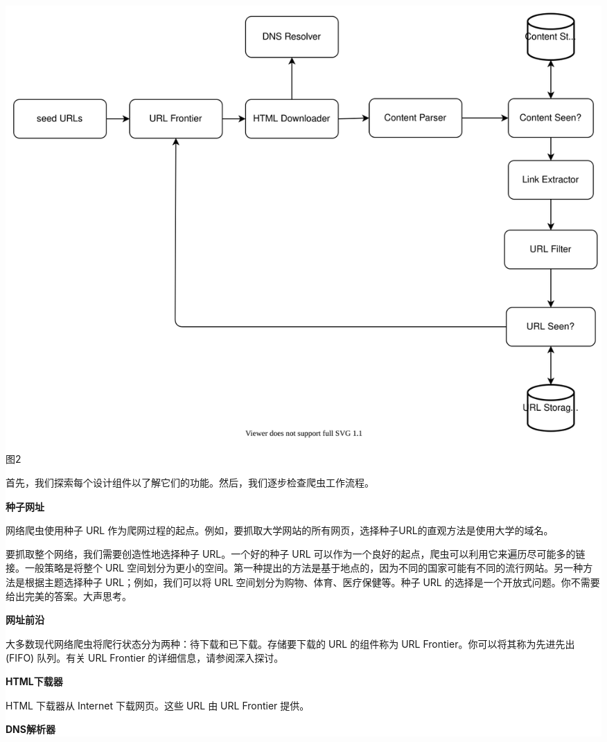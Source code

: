 ![](./images/10/2.svg)

图2

首先，我们探索每个设计组件以了解它们的功能。然后，我们逐步检查爬虫工作流程。

**种子网址**

网络爬虫使用种子 URL 作为爬网过程的起点。例如，要抓取大学网站的所有网页，选择种子URL的直观方法是使用大学的域名。

要抓取整个网络，我们需要创造性地选择种子 URL。一个好的种子 URL 可以作为一个良好的起点，爬虫可以利用它来遍历尽可能多的链接。一般策略是将整个 URL 空间划分为更小的空间。第一种提出的方法是基于地点的，因为不同的国家可能有不同的流行网站。另一种方法是根据主题选择种子 URL；例如，我们可以将 URL 空间划分为购物、体育、医疗保健等。种子 URL 的选择是一个开放式问题。你不需要给出完美的答案。大声思考。

**网址前沿**

大多数现代网络爬虫将爬行状态分为两种：待下载和已下载。存储要下载的 URL 的组件称为 URL Frontier。你可以将其称为先进先出 (FIFO) 队列。有关 URL Frontier 的详细信息，请参阅深入探讨。

**HTML下载器**

HTML 下载器从 Internet 下载网页。这些 URL 由 URL Frontier 提供。

**DNS解析器**
